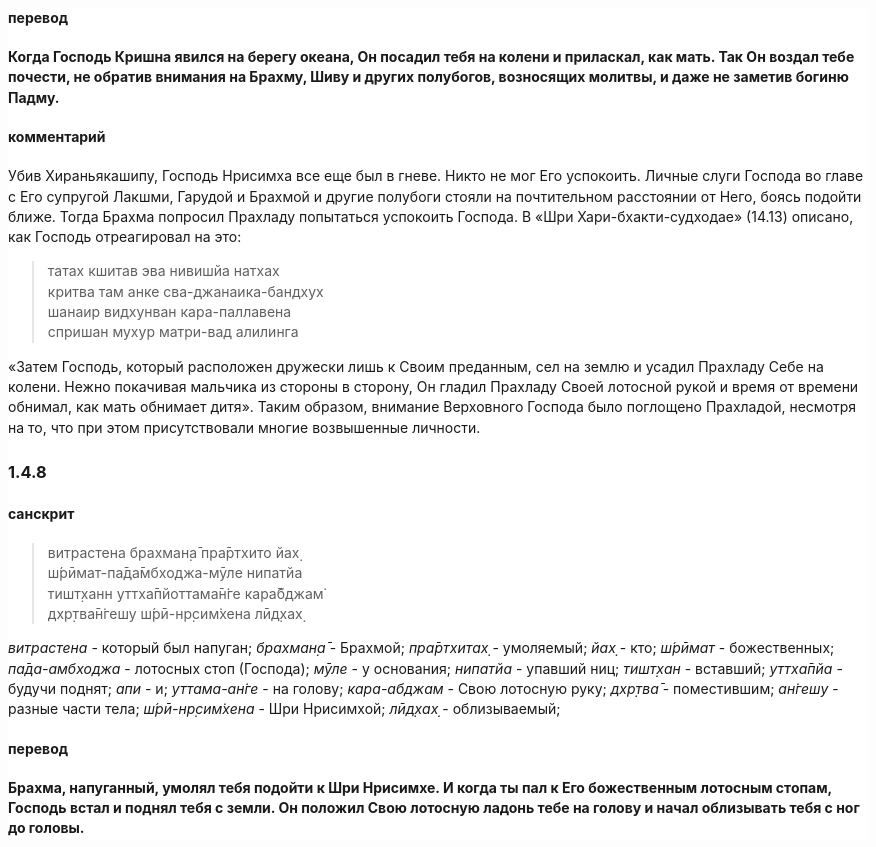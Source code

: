 #### перевод

**Когда Господь Кришна явился на берегу океана, Он посадил тебя на колени и приласкал, как мать. Так Он воздал тебе почести, не обратив внимания на Брахму, Шиву и других полубогов, возносящих молитвы, и даже не заметив богиню Падму.**

#### комментарий

Убив Хираньякашипу, Господь Нрисимха все еще был в гневе. Никто не мог Его успокоить. Личные слуги Господа во главе с Его супругой Лакшми, Гарудой и Брахмой и другие полубоги стояли на почтительном расстоянии от Него, боясь подойти ближе. Тогда Брахма попросил Прахладу попытаться успокоить Господа. В «Шри Хари-бхакти-судходае» (14.13) описано, как Господь отреагировал на это:

> татах кшитав эва нивишйа натхах<br/>
> критва там анке сва-джанаика-бандхух<br/>
> шанаир видхунван кара-паллавена<br/>
> спришан мухур матри-вад алилинга<br/>

«Затем Господь, который расположен дружески лишь к Своим преданным, сел на землю и усадил Прахладу Себе на колени. Нежно покачивая мальчика из стороны в сторону, Он гладил Прахладу Своей лотосной рукой и время от времени обнимал, как мать обнимает дитя». Таким образом, внимание Верховного Господа было поглощено Прахладой, несмотря на то, что при этом присутствовали многие возвышенные личности.

### 1.4.8

#### санскрит

> витрастена брахман̣а̄ пра̄ртхито йах̣<br/>
> ш́рӣмат-па̄да̄мбходжа-мӯле нипатйа<br/>
> тишт̣ханн уттха̄пйоттама̄н̇ге кара̄бджам̇<br/>
> дхр̣тва̄н̇гешу ш́рӣ-нр̣сим̇хена лӣд̣хах̣

_витрастена_ - который был напуган;
_брахман̣а̄_ - Брахмой;
_пра̄ртхитах̣_ - умоляемый;
_йах̣_ - кто;
_ш́рӣмат_ - божественных;
_па̄да-амбходжа_ - лотосных стоп (Господа);
_мӯле_ - у основания;
_нипатйа_ - упавший ниц;
_тишт̣хан_ - вставший;
_уттха̄пйа_ - будучи поднят;
_апи_ - и;
_уттама-ан̇ге_ - на голову;
_кара-абджам_ - Свою лотосную руку;
_дхр̣тва̄_ - поместившим;
_ан̇гешу_ - разные части тела;
_ш́рӣ-нр̣сим̇хена_ - Шри Нрисимхой;
_лӣд̣хах̣_ - облизываемый;

#### перевод

**Брахма, напуганный, умолял тебя подойти к Шри Нрисимхе. И когда ты пал к Его божественным лотосным стопам, Господь встал и поднял тебя с земли. Он положил Свою лотосную ладонь тебе на голову и начал облизывать тебя с ног до головы.**
